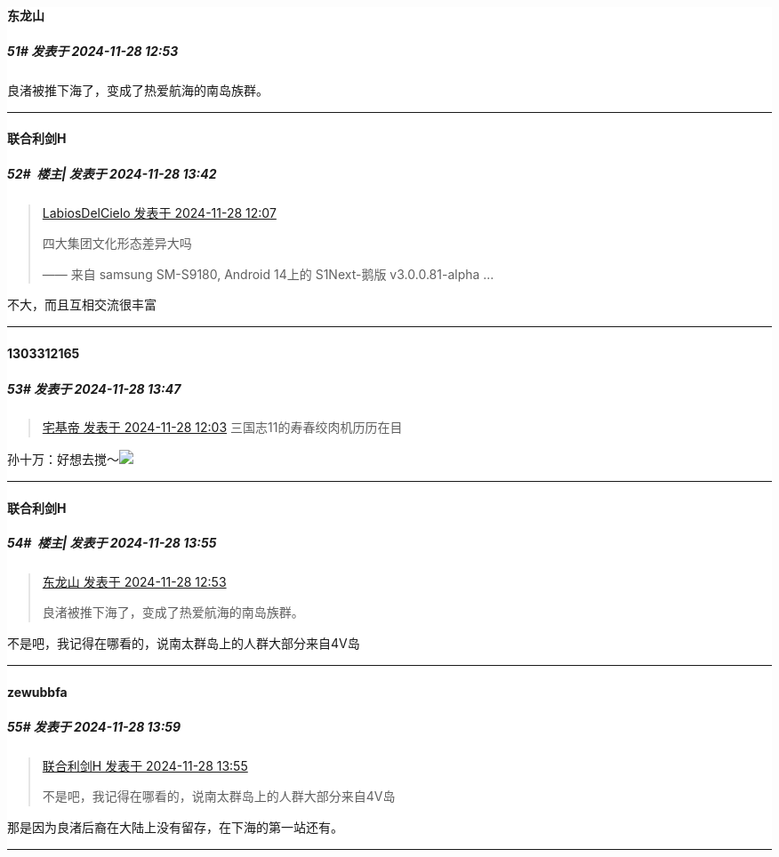 ####  东龙山  
##### 51#       发表于 2024-11-28 12:53

良渚被推下海了，变成了热爱航海的南岛族群。


*****

####  联合利剑H  
##### 52#         楼主| 发表于 2024-11-28 13:42

<blockquote><a href="httphttps://bbs.saraba1st.com/2b/forum.php?mod=redirect&amp;goto=findpost&amp;pid=66792238&amp;ptid=2208496" target="_blank">LabiosDelCielo 发表于 2024-11-28 12:07</a>

四大集团文化形态差异大吗

—— 来自 samsung SM-S9180, Android 14上的 S1Next-鹅版 v3.0.0.81-alpha ...</blockquote>
不大，而且互相交流很丰富

*****

####  1303312165  
##### 53#       发表于 2024-11-28 13:47

<blockquote><a href="httphttps://bbs.saraba1st.com/2b/forum.php?mod=redirect&amp;goto=findpost&amp;pid=66792214&amp;ptid=2208496" target="_blank">宅基帝 发表于 2024-11-28 12:03</a>
三国志11的寿春绞肉机历历在目</blockquote>
孙十万：好想去搅～<img src="https://static.saraba1st.com/image/smiley/face2017/076.png" referrerpolicy="no-referrer">


*****

####  联合利剑H  
##### 54#         楼主| 发表于 2024-11-28 13:55

<blockquote><a href="httphttps://bbs.saraba1st.com/2b/forum.php?mod=redirect&amp;goto=findpost&amp;pid=66792583&amp;ptid=2208496" target="_blank">东龙山 发表于 2024-11-28 12:53</a>

良渚被推下海了，变成了热爱航海的南岛族群。</blockquote>
不是吧，我记得在哪看的，说南太群岛上的人群大部分来自4V岛


*****

####  zewubbfa  
##### 55#       发表于 2024-11-28 13:59

<blockquote><a href="httphttps://bbs.saraba1st.com/2b/forum.php?mod=redirect&amp;goto=findpost&amp;pid=66793019&amp;ptid=2208496" target="_blank">联合利剑H 发表于 2024-11-28 13:55</a>

不是吧，我记得在哪看的，说南太群岛上的人群大部分来自4V岛</blockquote>
那是因为良渚后裔在大陆上没有留存，在下海的第一站还有。


*****
